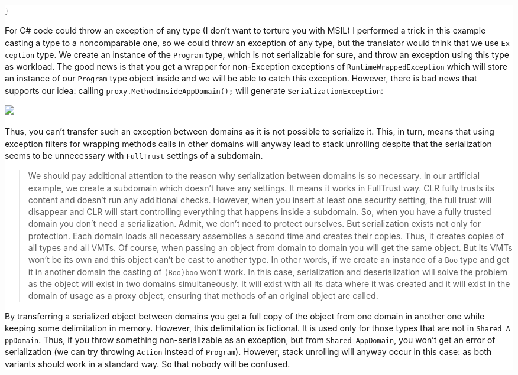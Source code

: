 ```csharp
}
```

For C# code could throw an exception of any type (I don’t want to torture you with MSIL) I performed a trick in this example casting a type to a noncomparable one, so we could throw an exception of any type, but the translator would think that we use `Exception` type. We create an instance of the `Program` type, which is not serializable for sure, and throw an exception using this type as workload. The good news is that you get a wrapper for non-Exception exceptions of `RuntimeWrappedException` which will store an instance of our `Program` type object inside and we will be able to catch this exception. However, there is bad news that supports our idea: calling `proxy.MethodInsideAppDomain();` will generate `SerializationException`:

![](./imgs/SerializationError.png)

Thus, you can’t transfer such an exception between domains as it is not possible to serialize it. This, in turn, means that using exception filters for wrapping methods calls in other domains will anyway lead to stack unrolling despite that the serialization seems to be unnecessary with `FullTrust` settings of a subdomain.

> We should pay additional attention to the reason why serialization between domains is so necessary. In our artificial example, we create a subdomain which doesn’t have any settings. It means it works in FullTrust way. CLR fully trusts its content and doesn’t run any additional checks. However, when you insert at least one security setting, the full trust will disappear and CLR will start controlling everything that happens inside a subdomain. So, when you have a fully trusted domain you don’t need a serialization. Admit, we don’t need to protect ourselves. But serialization exists not only for protection. Each domain loads all necessary assemblies a second time and creates their copies. Thus, it creates copies of all types and all VMTs. Of course, when passing an object from domain to domain you will get the same object. But its VMTs won’t be its own and this object can’t be cast to another type. In other words, if we create an instance of a `Boo` type and get it in another domain the casting of `(Boo)boo` won’t work. In this case, serialization and deserialization will solve the problem as the object will exist in two domains simultaneously. It will exist with all its data where it was created and it will exist in the domain of usage as a proxy object, ensuring that methods of an original object are called.

By transferring a serialized object between domains you get a full copy of the object from one domain in another one while keeping some delimitation in memory. However, this delimitation is fictional. It is used only for those types that are not in `Shared AppDomain`. Thus, if you throw something non-serializable as an exception, but from `Shared AppDomain`, you won’t get an error of serialization (we can try throwing `Action` instead of `Program`). However, stack unrolling will anyway occur in this case: as both variants should work in a standard way. So that nobody will be confused.

